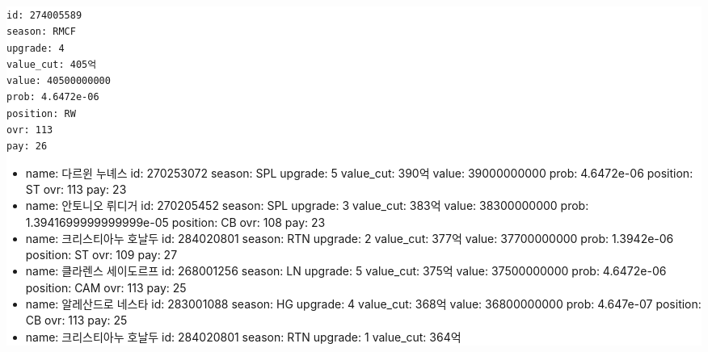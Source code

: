     id: 274005589
    season: RMCF
    upgrade: 4
    value_cut: 405억
    value: 40500000000
    prob: 4.6472e-06
    position: RW
    ovr: 113
    pay: 26
  - name: 다르윈 누녜스
    id: 270253072
    season: SPL
    upgrade: 5
    value_cut: 390억
    value: 39000000000
    prob: 4.6472e-06
    position: ST
    ovr: 113
    pay: 23
  - name: 안토니오 뤼디거
    id: 270205452
    season: SPL
    upgrade: 3
    value_cut: 383억
    value: 38300000000
    prob: 1.3941699999999999e-05
    position: CB
    ovr: 108
    pay: 23
  - name: 크리스티아누 호날두
    id: 284020801
    season: RTN
    upgrade: 2
    value_cut: 377억
    value: 37700000000
    prob: 1.3942e-06
    position: ST
    ovr: 109
    pay: 27
  - name: 클라렌스 세이도르프
    id: 268001256
    season: LN
    upgrade: 5
    value_cut: 375억
    value: 37500000000
    prob: 4.6472e-06
    position: CAM
    ovr: 113
    pay: 25
  - name: 알레산드로 네스타
    id: 283001088
    season: HG
    upgrade: 4
    value_cut: 368억
    value: 36800000000
    prob: 4.647e-07
    position: CB
    ovr: 113
    pay: 25
  - name: 크리스티아누 호날두
    id: 284020801
    season: RTN
    upgrade: 1
    value_cut: 364억